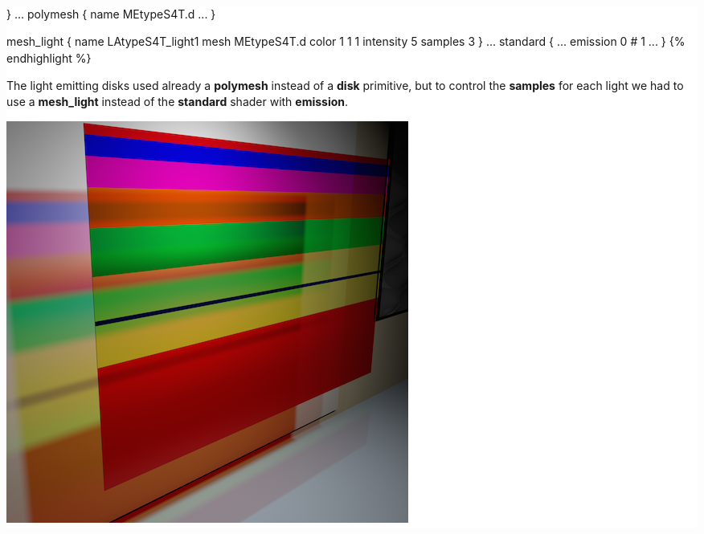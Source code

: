}
...
polymesh
{
 name MEtypeS4T.d
...
}

mesh_light
{
 name LAtypeS4T_light1
 mesh MEtypeS4T.d
 color 1 1 1
 intensity 5
 samples 3
}
...
standard
{
...
 emission 0 # 1
...
}
{% endhighlight %}

The light emitting disks used already a __polymesh__ instead of a
__disk__ primitive, but to control the __samples__ for each light we
had to use a __mesh_light__ instead of the __standard__ shader with
__emission__.

<p class="text-center"><img src="/assets/art_gallery_arnold_04.png"
alt="Simple room" width="500" class="img-thumbnail"/></p>
